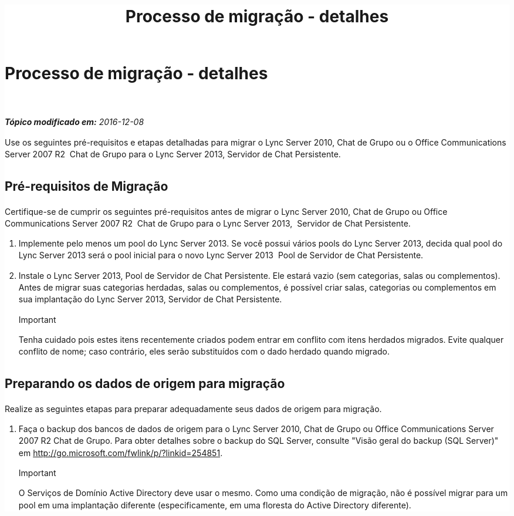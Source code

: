 ﻿---
title: Processo de migração - detalhes
TOCTitle: Processo de migração - detalhes
ms:assetid: ca7e352c-9bde-47d9-8273-5cf2fdfdfe7e
ms:mtpsurl: https://technet.microsoft.com/pt-br/library/JJ205264(v=OCS.15)
ms:contentKeyID: 49308105
ms.date: 12/10/2016
mtps_version: v=OCS.15
ms.translationtype: HT
---

# Processo de migração - detalhes

 

_**Tópico modificado em:** 2016-12-08_

Use os seguintes pré-requisitos e etapas detalhadas para migrar o Lync Server 2010, Chat de Grupo ou o Office Communications Server 2007 R2  Chat de Grupo para o Lync Server 2013, Servidor de Chat Persistente.

## Pré-requisitos de Migração

Certifique-se de cumprir os seguintes pré-requisitos antes de migrar o Lync Server 2010, Chat de Grupo ou Office Communications Server 2007 R2  Chat de Grupo para o Lync Server 2013,  Servidor de Chat Persistente.

1.  Implemente pelo menos um pool do Lync Server 2013. Se você possui vários pools do Lync Server 2013, decida qual pool do Lync Server 2013 será o pool inicial para o novo Lync Server 2013  Pool de Servidor de Chat Persistente.

2.  Instale o Lync Server 2013, Pool de Servidor de Chat Persistente. Ele estará vazio (sem categorias, salas ou complementos). Antes de migrar suas categorias herdadas, salas ou complementos, é possível criar salas, categorias ou complementos em sua implantação do Lync Server 2013, Servidor de Chat Persistente.
    
    > [!IMPORTANT]  
    > Tenha cuidado pois estes itens recentemente criados podem entrar em conflito com itens herdados migrados. Evite qualquer conflito de nome; caso contrário, eles serão substituídos com o dado herdado quando migrado.

## Preparando os dados de origem para migração

Realize as seguintes etapas para preparar adequadamente seus dados de origem para migração.

1.  Faça o backup dos bancos de dados de origem para o Lync Server 2010, Chat de Grupo ou Office Communications Server 2007 R2 Chat de Grupo. Para obter detalhes sobre o backup do SQL Server, consulte "Visão geral do backup (SQL Server)" em <http://go.microsoft.com/fwlink/p/?linkid=254851>.
    
    > [!IMPORTANT]  
    > O Serviços de Domínio Active Directory deve usar o mesmo. Como uma condição de migração, não é possível migrar para um pool em uma implantação diferente (especificamente, em uma floresta do Active Directory diferente).
